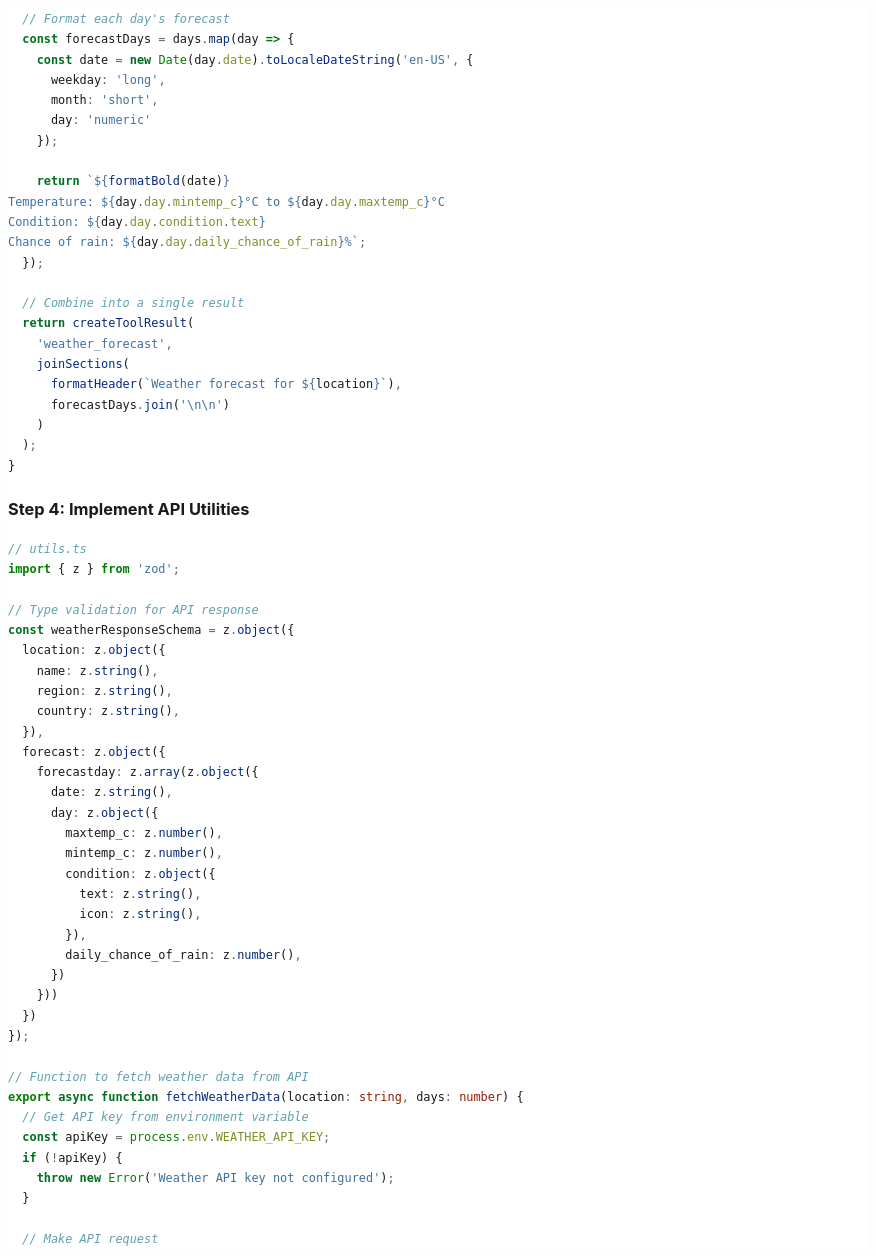 ```typescript
  // Format each day's forecast
  const forecastDays = days.map(day => {
    const date = new Date(day.date).toLocaleDateString('en-US', {
      weekday: 'long',
      month: 'short',
      day: 'numeric'
    });
    
    return `${formatBold(date)}
Temperature: ${day.day.mintemp_c}°C to ${day.day.maxtemp_c}°C
Condition: ${day.day.condition.text}
Chance of rain: ${day.day.daily_chance_of_rain}%`;
  });
  
  // Combine into a single result
  return createToolResult(
    'weather_forecast',
    joinSections(
      formatHeader(`Weather forecast for ${location}`),
      forecastDays.join('\n\n')
    )
  );
}
```

### Step 4: Implement API Utilities

```typescript
// utils.ts
import { z } from 'zod';

// Type validation for API response
const weatherResponseSchema = z.object({
  location: z.object({
    name: z.string(),
    region: z.string(),
    country: z.string(),
  }),
  forecast: z.object({
    forecastday: z.array(z.object({
      date: z.string(),
      day: z.object({
        maxtemp_c: z.number(),
        mintemp_c: z.number(),
        condition: z.object({
          text: z.string(),
          icon: z.string(),
        }),
        daily_chance_of_rain: z.number(),
      })
    }))
  })
});

// Function to fetch weather data from API
export async function fetchWeatherData(location: string, days: number) {
  // Get API key from environment variable
  const apiKey = process.env.WEATHER_API_KEY;
  if (!apiKey) {
    throw new Error('Weather API key not configured');
  }
  
  // Make API request
```